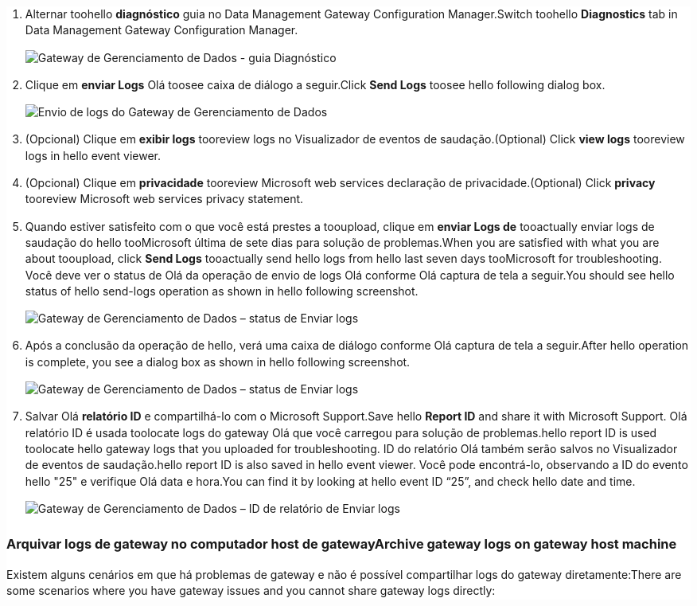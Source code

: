 1. <span data-ttu-id="89c8c-255">Alternar toohello **diagnóstico** guia no Data Management Gateway Configuration Manager.</span><span class="sxs-lookup"><span data-stu-id="89c8c-255">Switch toohello **Diagnostics** tab in Data Management Gateway Configuration Manager.</span></span>

    ![Gateway de Gerenciamento de Dados - guia Diagnóstico](media/data-factory-troubleshoot-gateway-issues/data-management-gateway-diagnostics-tab.png)
2. <span data-ttu-id="89c8c-257">Clique em **enviar Logs** Olá toosee caixa de diálogo a seguir.</span><span class="sxs-lookup"><span data-stu-id="89c8c-257">Click **Send Logs** toosee hello following dialog box.</span></span>

    ![Envio de logs do Gateway de Gerenciamento de Dados](media/data-factory-troubleshoot-gateway-issues/data-management-gateway-send-logs-dialog.png)
3. <span data-ttu-id="89c8c-259">(Opcional) Clique em **exibir logs** tooreview logs no Visualizador de eventos de saudação.</span><span class="sxs-lookup"><span data-stu-id="89c8c-259">(Optional) Click **view logs** tooreview logs in hello event viewer.</span></span>
4. <span data-ttu-id="89c8c-260">(Opcional) Clique em **privacidade** tooreview Microsoft web services declaração de privacidade.</span><span class="sxs-lookup"><span data-stu-id="89c8c-260">(Optional) Click **privacy** tooreview Microsoft web services privacy statement.</span></span>
5. <span data-ttu-id="89c8c-261">Quando estiver satisfeito com o que você está prestes a tooupload, clique em **enviar Logs de** tooactually enviar logs de saudação do hello tooMicrosoft última de sete dias para solução de problemas.</span><span class="sxs-lookup"><span data-stu-id="89c8c-261">When you are satisfied with what you are about tooupload, click **Send Logs** tooactually send hello logs from hello last seven days tooMicrosoft for troubleshooting.</span></span> <span data-ttu-id="89c8c-262">Você deve ver o status de Olá da operação de envio de logs Olá conforme Olá captura de tela a seguir.</span><span class="sxs-lookup"><span data-stu-id="89c8c-262">You should see hello status of hello send-logs operation as shown in hello following screenshot.</span></span>

    ![Gateway de Gerenciamento de Dados – status de Enviar logs](media/data-factory-troubleshoot-gateway-issues/data-management-gateway-send-logs-status.png)
6. <span data-ttu-id="89c8c-264">Após a conclusão da operação de hello, verá uma caixa de diálogo conforme Olá captura de tela a seguir.</span><span class="sxs-lookup"><span data-stu-id="89c8c-264">After hello operation is complete, you see a dialog box as shown in hello following screenshot.</span></span>

    ![Gateway de Gerenciamento de Dados – status de Enviar logs](media/data-factory-troubleshoot-gateway-issues/data-management-gateway-send-logs-result.png)
7. <span data-ttu-id="89c8c-266">Salvar Olá **relatório ID** e compartilhá-lo com o Microsoft Support.</span><span class="sxs-lookup"><span data-stu-id="89c8c-266">Save hello **Report ID** and share it with Microsoft Support.</span></span> <span data-ttu-id="89c8c-267">Olá relatório ID é usada toolocate logs do gateway Olá que você carregou para solução de problemas.</span><span class="sxs-lookup"><span data-stu-id="89c8c-267">hello report ID is used toolocate hello gateway logs that you uploaded for troubleshooting.</span></span>  <span data-ttu-id="89c8c-268">ID do relatório Olá também serão salvos no Visualizador de eventos de saudação.</span><span class="sxs-lookup"><span data-stu-id="89c8c-268">hello report ID is also saved in hello event viewer.</span></span>  <span data-ttu-id="89c8c-269">Você pode encontrá-lo, observando a ID do evento hello "25" e verifique Olá data e hora.</span><span class="sxs-lookup"><span data-stu-id="89c8c-269">You can find it by looking at hello event ID “25”, and check hello date and time.</span></span>

    ![Gateway de Gerenciamento de Dados – ID de relatório de Enviar logs](media/data-factory-troubleshoot-gateway-issues/data-management-gateway-send-logs-report-id.png)    

### <a name="archive-gateway-logs-on-gateway-host-machine"></a><span data-ttu-id="89c8c-271">Arquivar logs de gateway no computador host de gateway</span><span class="sxs-lookup"><span data-stu-id="89c8c-271">Archive gateway logs on gateway host machine</span></span>
<span data-ttu-id="89c8c-272">Existem alguns cenários em que há problemas de gateway e não é possível compartilhar logs do gateway diretamente:</span><span class="sxs-lookup"><span data-stu-id="89c8c-272">There are some scenarios where you have gateway issues and you cannot share gateway logs directly:</span></span>
